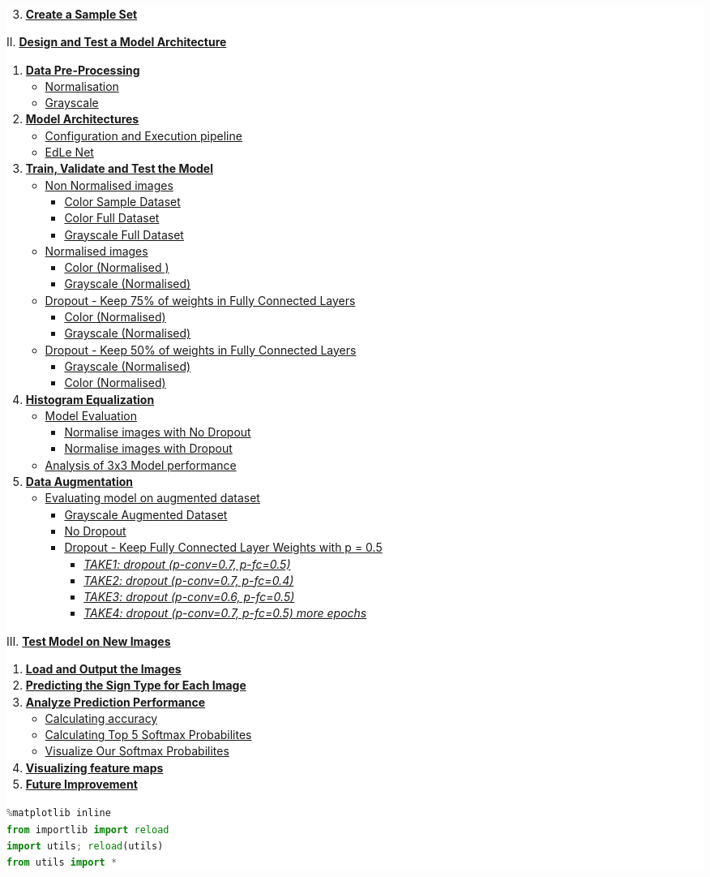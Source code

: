 3. [**Create a Sample Set**](#13)

II. [**Design and Test a Model Architecture**](#14)
1. [**Data Pre-Processing**](#15)
    * [Normalisation](#16)
    * [Grayscale](#17)
2. [**Model Architectures**](#18)
    * [Configuration and Execution pipeline ](#19)
    * [EdLe Net](#20)
3. [**Train, Validate and Test the Model**](#21)
    * [Non Normalised images](#22)
        - [Color Sample Dataset](#23)
        - [Color Full Dataset](#24)
        - [Grayscale Full Dataset](#25)
    * [Normalised images](#26)
        - [Color (Normalised )](#27)
        - [Grayscale (Normalised)](#28)
    * [Dropout - Keep 75% of weights in Fully Connected Layers](#29)
        - [Color (Normalised)](#30)
        - [Grayscale (Normalised) ](#31)
    * [Dropout - Keep 50% of weights in Fully Connected Layers](#32)
        - [Grayscale (Normalised)](#33)
        - [Color (Normalised)](#34)
4.  [**Histogram Equalization**](#35)
    * [Model Evaluation](#36)
        - [Normalise images with No Dropout ](#37)
        - [Normalise images with Dropout ](#38)
    * [Analysis of 3x3 Model performance](#39)
5. [**Data Augmentation**](#40)
    * [Evaluating model on augmented dataset](#41)
        - [Grayscale Augmented Dataset](#42)
        - [No Dropout](#43)
        - [Dropout - Keep Fully Connected Layer Weights with p = 0.5 ](#44)
            - [*TAKE1: dropout (p-conv=0.7, p-fc=0.5)*](#45)
            - [*TAKE2: dropout (p-conv=0.7, p-fc=0.4)*](#46)
            - [*TAKE3: dropout (p-conv=0.6, p-fc=0.5)*](#47)
            - [*TAKE4: dropout (p-conv=0.7, p-fc=0.5) more epochs*](#48)
            
III. [**Test Model on New Images**](#50)
1. [**Load and Output the Images**](#51)
2. [**Predicting the Sign Type for Each Image**](#52)
3. [**Analyze Prediction Performance**](#53)
    * [Calculating accuracy](#54)
    * [Calculating Top 5 Softmax Probabilites](#55)
    * [Visualize Our Softmax Probabilites](#56)
4. [**Visualizing feature maps**](#57)
5. [**Future Improvement**](#58)
        
    
        



```python
%matplotlib inline
from importlib import reload
import utils; reload(utils)
from utils import *
```
